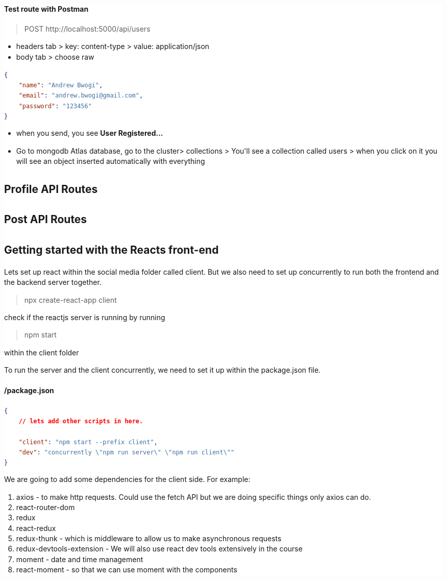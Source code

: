 #### Test route with Postman

> POST http://localhost:5000/api/users

- headers tab > key: content-type > value: application/json
- body tab > choose raw

```json
{
	"name": "Andrew Bwogi",
	"email": "andrew.bwogi@gmail.com",
	"password": "123456"
}
```

- when you send, you see **User Registered...**

- Go to mongodb Atlas database, go to the cluster> collections > You'll see a collection called users > when you click on it you will see an object inserted automatically with everything

## Profile API Routes

## Post API Routes

## Getting started with the Reacts front-end

Lets set up react within the social media folder called client. But we also need to set up concurrently to run both the frontend and the backend server together.

> npx create-react-app client

check if the reactjs server is running by running

> npm start

within the client folder

To run the server and the client concurrently, we need to set it up within the package.json file.

#### /package.json

```json
{
	// lets add other scripts in here.

	"client": "npm start --prefix client",
	"dev": "concurrently \"npm run server\" \"npm run client\""
}
```

We are going to add some dependencies for the client side. For example:

1. axios - to make http requests. Could use the fetch API but we are doing specific things only axios can do.
2. react-router-dom
3. redux
4. react-redux
5. redux-thunk - which is middleware to allow us to make asynchronous requests
6. redux-devtools-extension - We will also use react dev tools extensively in the course
7. moment - date and time management
8. react-moment - so that we can use moment with the components
